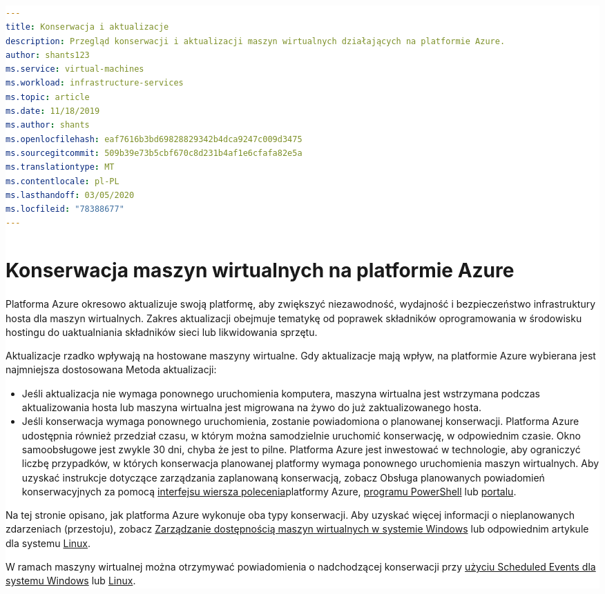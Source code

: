 ```yaml
---
title: Konserwacja i aktualizacje
description: Przegląd konserwacji i aktualizacji maszyn wirtualnych działających na platformie Azure.
author: shants123
ms.service: virtual-machines
ms.workload: infrastructure-services
ms.topic: article
ms.date: 11/18/2019
ms.author: shants
ms.openlocfilehash: eaf7616b3bd69828829342b4dca9247c009d3475
ms.sourcegitcommit: 509b39e73b5cbf670c8d231b4af1e6cfafa82e5a
ms.translationtype: MT
ms.contentlocale: pl-PL
ms.lasthandoff: 03/05/2020
ms.locfileid: "78388677"
---
```

# <a name="maintenance-for-virtual-machines-in-azure"></a>Konserwacja maszyn wirtualnych na platformie Azure

Platforma Azure okresowo aktualizuje swoją platformę, aby zwiększyć niezawodność, wydajność i bezpieczeństwo infrastruktury hosta dla maszyn wirtualnych. Zakres aktualizacji obejmuje tematykę od poprawek składników oprogramowania w środowisku hostingu do uaktualniania składników sieci lub likwidowania sprzętu. 

Aktualizacje rzadko wpływają na hostowane maszyny wirtualne. Gdy aktualizacje mają wpływ, na platformie Azure wybierana jest najmniejsza dostosowana Metoda aktualizacji:

- Jeśli aktualizacja nie wymaga ponownego uruchomienia komputera, maszyna wirtualna jest wstrzymana podczas aktualizowania hosta lub maszyna wirtualna jest migrowana na żywo do już zaktualizowanego hosta. 
- Jeśli konserwacja wymaga ponownego uruchomienia, zostanie powiadomiona o planowanej konserwacji. Platforma Azure udostępnia również przedział czasu, w którym można samodzielnie uruchomić konserwację, w odpowiednim czasie. Okno samoobsługowe jest zwykle 30 dni, chyba że jest to pilne. Platforma Azure jest inwestować w technologie, aby ograniczyć liczbę przypadków, w których konserwacja planowanej platformy wymaga ponownego uruchomienia maszyn wirtualnych. Aby uzyskać instrukcje dotyczące zarządzania zaplanowaną konserwacją, zobacz Obsługa planowanych powiadomień konserwacyjnych za pomocą [interfejsu wiersza polecenia](maintenance-notifications-cli.md)platformy Azure, [programu PowerShell](maintenance-notifications-powershell.md) lub [portalu](maintenance-notifications-portal.md).

Na tej stronie opisano, jak platforma Azure wykonuje oba typy konserwacji. Aby uzyskać więcej informacji o nieplanowanych zdarzeniach (przestoju), zobacz [Zarządzanie dostępnością maszyn wirtualnych w systemie Windows](./windows/manage-availability.md) lub odpowiednim artykule dla systemu [Linux](./linux/manage-availability.md).

W ramach maszyny wirtualnej można otrzymywać powiadomienia o nadchodzącej konserwacji przy [użyciu Scheduled Events dla systemu Windows](./windows/scheduled-events.md) lub [Linux](./linux/scheduled-events.md).

